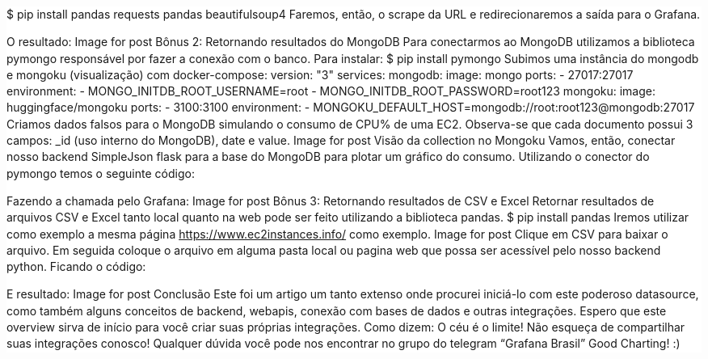 $ pip install pandas requests pandas beautifulsoup4
Faremos, então, o scrape da URL e redirecionaremos a saída para o Grafana.

O resultado:
Image for post
Bônus 2: Retornando resultados do MongoDB
Para conectarmos ao MongoDB utilizamos a biblioteca pymongo responsável por fazer a conexão com o banco. Para instalar:
$ pip install pymongo
Subimos uma instância do mongodb e mongoku (visualização) com docker-compose:
version: "3"
services:
  mongodb:
    image: mongo
    ports:
      - 27017:27017
    environment:
      - MONGO_INITDB_ROOT_USERNAME=root
      - MONGO_INITDB_ROOT_PASSWORD=root123
  mongoku:
    image: huggingface/mongoku
    ports:
      - 3100:3100
    environment:
      - MONGOKU_DEFAULT_HOST=mongodb://root:root123@mongodb:27017
Criamos dados falsos para o MongoDB simulando o consumo de CPU% de uma EC2. Observa-se que cada documento possui 3 campos: _id (uso interno do MongoDB), date e value.
Image for post
Visão da collection no Mongoku
Vamos, então, conectar nosso backend SimpleJson flask para a base do MongoDB para plotar um gráfico do consumo.
Utilizando o conector do pymongo temos o seguinte código:

Fazendo a chamada pelo Grafana:
Image for post
Bônus 3: Retornando resultados de CSV e Excel
Retornar resultados de arquivos CSV e Excel tanto local quanto na web pode ser feito utilizando a biblioteca pandas.
$ pip install pandas
Iremos utilizar como exemplo a mesma página https://www.ec2instances.info/ como exemplo.
Image for post
Clique em CSV para baixar o arquivo.
Em seguida coloque o arquivo em alguma pasta local ou pagina web que possa ser acessível pelo nosso backend python.
Ficando o código:

E resultado:
Image for post
Conclusão
Este foi um artigo um tanto extenso onde procurei iniciá-lo com este poderoso datasource, como também alguns conceitos de backend, webapis, conexão com bases de dados e outras integrações. Espero que este overview sirva de início para você criar suas próprias integrações. Como dizem: O céu é o limite! Não esqueça de compartilhar suas integrações conosco!
Qualquer dúvida você pode nos encontrar no grupo do telegram “Grafana Brasil”
Good Charting! :)